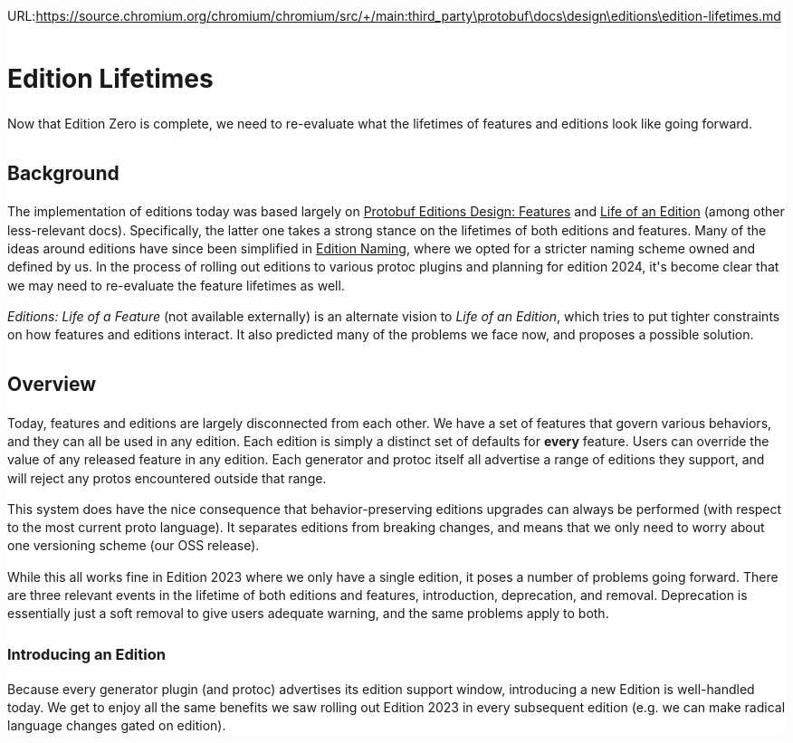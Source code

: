 URL:https://source.chromium.org/chromium/chromium/src/+/main:third_party\protobuf\docs\design\editions\edition-lifetimes.md
# Edition Lifetimes

Now that Edition Zero is complete, we need to re-evaluate what the lifetimes of
features and editions look like going forward.

## Background

The implementation of editions today was based largely on
[Protobuf Editions Design: Features](protobuf-editions-design-features.md) and
[Life of an Edition](life-of-an-edition.md) (among other less-relevant docs).
Specifically, the latter one takes a strong stance on the lifetimes of both
editions and features. Many of the ideas around editions have since been
simplified in [Edition Naming](edition-naming.md), where we opted for a stricter
naming scheme owned and defined by us. In the process of rolling out editions to
various protoc plugins and planning for edition 2024, it's become clear that we
may need to re-evaluate the feature lifetimes as well.

*Editions: Life of a Feature* (not available externally) is an alternate vision
to *Life of an Edition*, which tries to put tighter constraints on how features
and editions interact. It also predicted many of the problems we face now, and
proposes a possible solution.

## Overview

Today, features and editions are largely disconnected from each other. We have a
set of features that govern various behaviors, and they can all be used in any
edition. Each edition is simply a distinct set of defaults for **every**
feature. Users can override the value of any released feature in any edition.
Each generator and protoc itself all advertise a range of editions they support,
and will reject any protos encountered outside that range.

This system does have the nice consequence that behavior-preserving editions
upgrades can always be performed (with respect to the most current proto
language). It separates editions from breaking changes, and means that we only
need to worry about one versioning scheme (our OSS release).

While this all works fine in Edition 2023 where we only have a single edition,
it poses a number of problems going forward. There are three relevant events in
the lifetime of both editions and features, introduction, deprecation, and
removal. Deprecation is essentially just a soft removal to give users adequate
warning, and the same problems apply to both.

### Introducing an Edition

Because every generator plugin (and protoc) advertises its edition support
window, introducing a new Edition is well-handled today. We get to enjoy all the
same benefits we saw rolling out Edition 2023 in every subsequent edition (e.g.
we can make radical language changes gated on edition).
